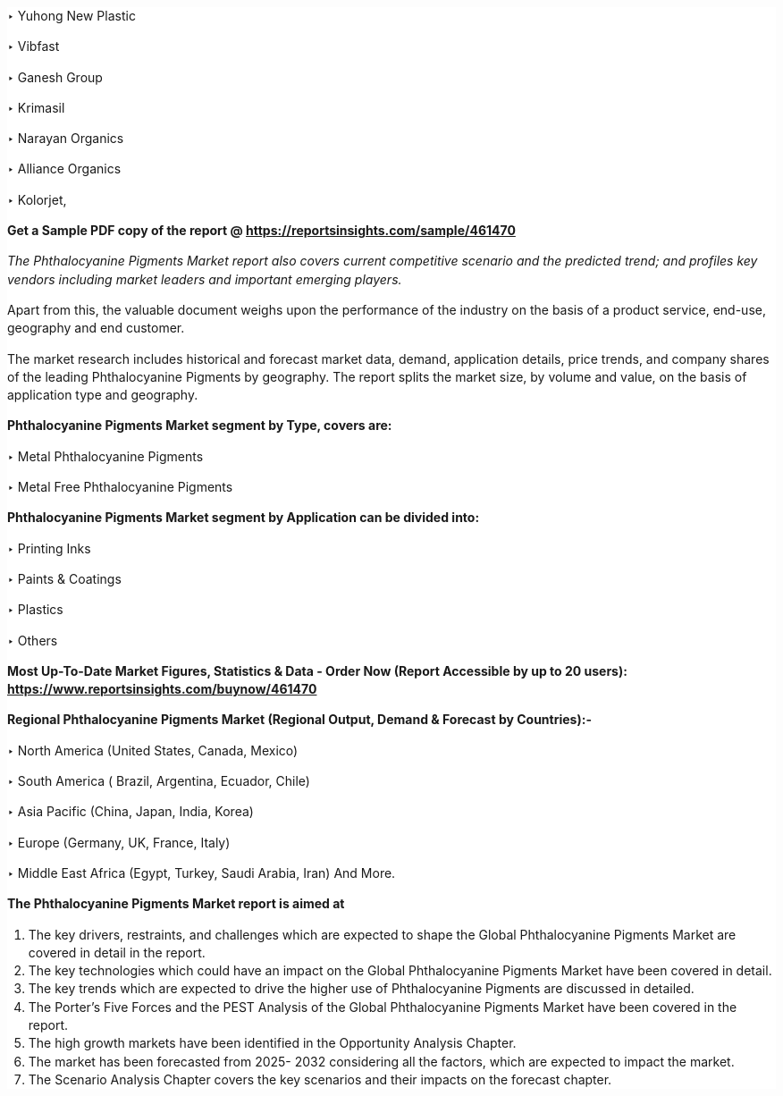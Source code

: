 ‣ Yuhong New Plastic

‣ Vibfast

‣ Ganesh Group

‣ Krimasil

‣ Narayan Organics

‣ Alliance Organics

‣ Kolorjet,

<strong>Get a Sample PDF copy of the report @ <a href=https://reportsinsights.com/sample/461470>https://reportsinsights.com/sample/461470</a></strong>

<em>The Phthalocyanine Pigments Market report also covers current competitive scenario and the predicted trend; and profiles key vendors including market leaders and important emerging players.</em>

Apart from this, the valuable document weighs upon the performance of the industry on the basis of a product service, end-use, geography and end customer.

The market research includes historical and forecast market data, demand, application details, price trends, and company shares of the leading Phthalocyanine Pigments by geography. The report splits the market size, by volume and value, on the basis of application type and geography.

<strong>Phthalocyanine Pigments Market segment by Type, covers are:</strong>

‣ Metal Phthalocyanine Pigments

‣ Metal Free Phthalocyanine Pigments

<strong>Phthalocyanine Pigments Market segment by Application can be divided into:</strong>

‣ Printing Inks

‣ Paints & Coatings

‣ Plastics

‣ Others

<strong>Most Up-To-Date Market Figures, Statistics & Data - Order Now (Report Accessible by up to 20 users): <a href=https://www.reportsinsights.com/buynow/461470>https://www.reportsinsights.com/buynow/461470</a></strong>

<strong>Regional Phthalocyanine Pigments Market (Regional Output, Demand &amp; Forecast by Countries):-</strong>

‣ North America (United States, Canada, Mexico)

‣ South America ( Brazil, Argentina, Ecuador, Chile)

‣ Asia Pacific (China, Japan, India, Korea)

‣ Europe (Germany, UK, France, Italy)

‣ Middle East Africa (Egypt, Turkey, Saudi Arabia, Iran) And More.

<strong>The Phthalocyanine Pigments Market report is aimed at</strong>
<ol>
  <li>The key drivers, restraints, and challenges which are expected to shape the Global Phthalocyanine Pigments Market are covered in detail in the report.</li>
  <li>The key technologies which could have an impact on the Global Phthalocyanine Pigments Market have been covered in detail.</li>
  <li>The key trends which are expected to drive the higher use of Phthalocyanine Pigments are discussed in detailed.</li>
  <li>The Porter’s Five Forces and the PEST Analysis of the Global Phthalocyanine Pigments Market have been covered in the report.</li>
  <li>The high growth markets have been identified in the Opportunity Analysis Chapter.</li>
  <li>The market has been forecasted from 2025- 2032 considering all the factors, which are expected to impact the market.</li>
  <li>The Scenario Analysis Chapter covers the key scenarios and their impacts on the forecast chapter.</li>